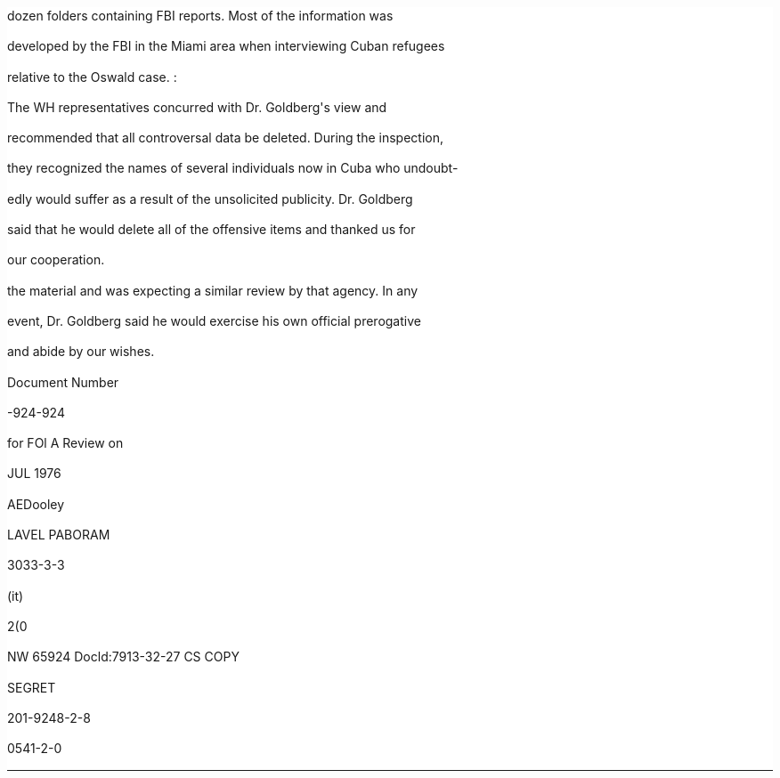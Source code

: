 dozen folders containing FBI reports. Most of the information was

developed by the FBI in the Miami area when interviewing Cuban refugees

relative to the Oswald case. :

The WH representatives concurred with Dr. Goldberg's view and

recommended that all controversal data be deleted. During the inspection,

they recognized the names of several individuals now in Cuba who undoubt-

edly would suffer as a result of the unsolicited publicity. Dr. Goldberg

said that he would delete all of the offensive items and thanked us for

our cooperation.

the material and was expecting a similar review by that agency. In any

event, Dr. Goldberg said he would exercise his own official prerogative

and abide by our wishes.

Document Number

-924-924

for FOl A Review on

JUL 1976

AEDooley

LAVEL PABORAM

3033-3-3

(it)

2(0

NW 65924 Docld:7913-32-27
CS COPY

SEGRET

201-9248-2-8

0541-2-0

---

